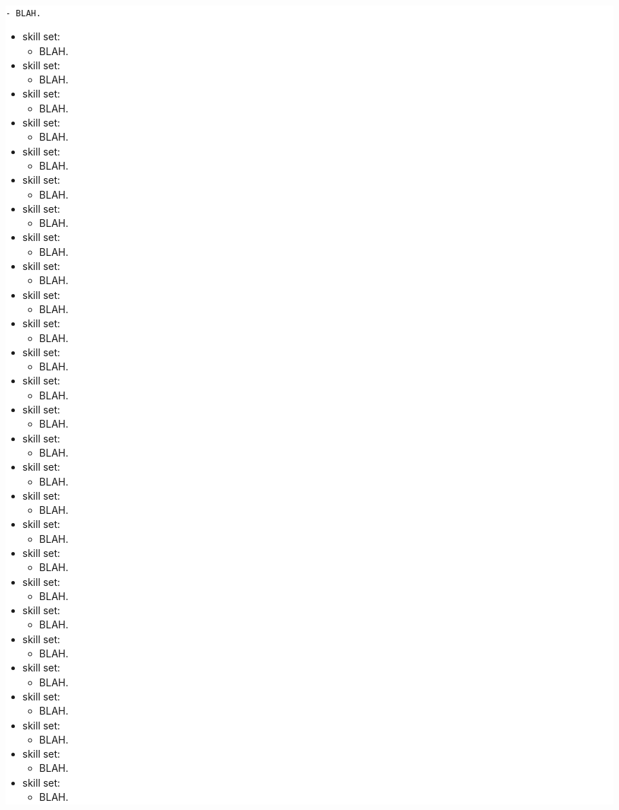 	- BLAH.
+ skill set:
	- BLAH.
+ skill set:
	- BLAH.
+ skill set:
	- BLAH.
+ skill set:
	- BLAH.
+ skill set:
	- BLAH.
+ skill set:
	- BLAH.
+ skill set:
	- BLAH.
+ skill set:
	- BLAH.
+ skill set:
	- BLAH.
+ skill set:
	- BLAH.
+ skill set:
	- BLAH.
+ skill set:
	- BLAH.
+ skill set:
	- BLAH.
+ skill set:
	- BLAH.
+ skill set:
	- BLAH.
+ skill set:
	- BLAH.
+ skill set:
	- BLAH.
+ skill set:
	- BLAH.
+ skill set:
	- BLAH.
+ skill set:
	- BLAH.
+ skill set:
	- BLAH.
+ skill set:
	- BLAH.
+ skill set:
	- BLAH.
+ skill set:
	- BLAH.
+ skill set:
	- BLAH.
+ skill set:
	- BLAH.
+ skill set:
	- BLAH.
